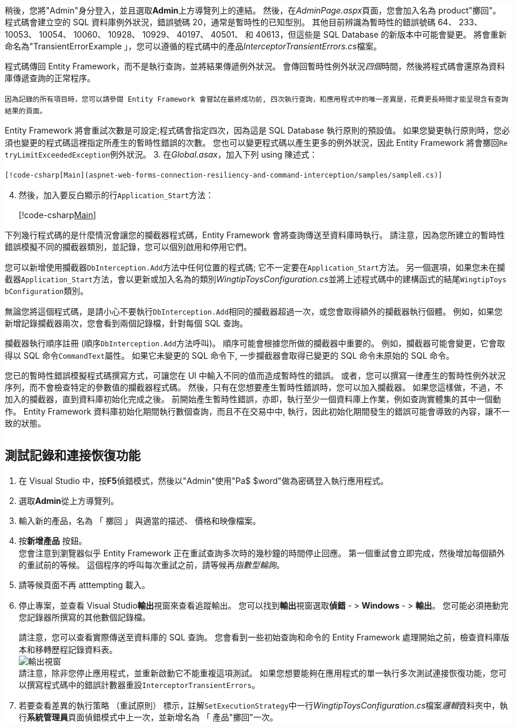    稍後，您將"Admin"身分登入，並且選取**Admin**上方導覽列上的連結。 然後，在*AdminPage.aspx*頁面，您會加入名為 product&quot;擲回&quot;。 程式碼會建立空的 SQL 資料庫例外狀況，錯誤號碼 20，通常是暫時性的已知型別。 其他目前辨識為暫時性的錯誤號碼 64、 233、 10053、 10054、 10060、 10928、 10929、 40197、 40501、 和 40613，但這些是 SQL Database 的新版本中可能會變更。 將會重新命名為"TransientErrorExample 」，您可以遵循的程式碼中的產品*InterceptorTransientErrors.cs*檔案。  
  
   程式碼傳回 Entity Framework，而不是執行查詢，並將結果傳遞例外狀況。 會傳回暫時性例外狀況*四個*時間，然後將程式碼會還原為資料庫傳遞查詢的正常程序。

    因為記錄的所有項目時，您可以請參閱 Entity Framework 會嘗試在最終成功前, 四次執行查詢，和應用程式中的唯一差異是，花費更長時間才能呈現含有查詢結果的頁面。  
  
   Entity Framework 將會重試次數是可設定;程式碼會指定四次，因為這是 SQL Database 執行原則的預設值。 如果您變更執行原則時，您必須也變更的程式碼這裡指定所產生的暫時性錯誤的次數。 您也可以變更程式碼以產生更多的例外狀況，因此 Entity Framework 將會擲回`RetryLimitExceededException`例外狀況。
3. 在*Global.asax*，加入下列 using 陳述式：  

    [!code-csharp[Main](aspnet-web-forms-connection-resiliency-and-command-interception/samples/sample8.cs)]
4. 然後，加入要反白顯示的行`Application_Start`方法：  

    [!code-csharp[Main](aspnet-web-forms-connection-resiliency-and-command-interception/samples/sample9.cs?highlight=17-20)]

下列幾行程式碼的是什麼情況會讓您的攔截器程式碼，Entity Framework 會將查詢傳送至資料庫時執行。 請注意，因為您所建立的暫時性錯誤模擬不同的攔截器類別，並記錄，您可以個別啟用和停用它們。   
  
 您可以新增使用攔截器`DbInterception.Add`方法中任何位置的程式碼; 它不一定要在`Application_Start`方法。 另一個選項，如果您未在攔截器`Application_Start`方法，會以更新或加入名為的類別*WingtipToysConfiguration.cs*並將上述程式碼中的建構函式的結尾`WingtipToysbConfiguration`類別。

無論您將這個程式碼，是請小心不要執行`DbInterception.Add`相同的攔截器超過一次，或您會取得額外的攔截器執行個體。 例如，如果您新增記錄攔截器兩次，您會看到兩個記錄檔，針對每個 SQL 查詢。

攔截器執行順序註冊 (順序`DbInterception.Add`方法呼叫)。 順序可能會根據您所做的攔截器中重要的。 例如，攔截器可能會變更，它會取得以 SQL 命令`CommandText`屬性。 如果它未變更的 SQL 命令下, 一步攔截器會取得已變更的 SQL 命令未原始的 SQL 命令。

您已的暫時性錯誤模擬程式碼撰寫方式，可讓您在 UI 中輸入不同的值而造成暫時性的錯誤。 或者，您可以撰寫一律產生的暫時性例外狀況序列，而不會檢查特定的參數值的攔截器程式碼。 然後，只有在您想要產生暫時性錯誤時，您可以加入攔截器。 如果您這樣做，不過，不加入的攔截器，直到資料庫初始化完成之後。 前開始產生暫時性錯誤，亦即，執行至少一個資料庫上作業，例如查詢實體集的其中一個動作。 Entity Framework 資料庫初始化期間執行數個查詢，而且不在交易中中, 執行，因此初始化期間發生的錯誤可能會導致的內容，讓不一致的狀態。

## <a name="test-logging-and-connection-resiliency"></a>測試記錄和連接恢復功能

1. 在 Visual Studio 中，按**F5**偵錯模式，然後以"Admin"使用"Pa$ $word"做為密碼登入執行應用程式。
2. 選取**Admin**從上方導覽列。
3. 輸入新的產品，名為 「 擲回 」 與適當的描述、 價格和映像檔案。
4. 按**新增產品** 按鈕。  
   您會注意到瀏覽器似乎 Entity Framework 正在重試查詢多次時的幾秒鐘的時間停止回應。 第一個重試會立即完成，然後增加每個額外的重試前的等候。 這個程序的呼叫每次重試之前，請等候再*指數型輪詢*。
5. 請等候頁面不再 atttempting 載入。
6. 停止專案，並查看 Visual Studio**輸出**視窗來查看追蹤輸出。 您可以找到**輸出**視窗選取**偵錯** - &gt; **Windows**  - &gt; **輸出**。 您可能必須捲動完您記錄器所撰寫的其他數個記錄檔。  
  
   請注意，您可以查看實際傳送至資料庫的 SQL 查詢。 您會看到一些初始查詢和命令的 Entity Framework 處理開始之前，檢查資料庫版本和移轉歷程記錄資料表。   
    ![輸出視窗](aspnet-web-forms-connection-resiliency-and-command-interception/_static/image1.png)   
   請注意，除非您停止應用程式，並重新啟動它不能重複這項測試。 如果您想要能夠在應用程式的單一執行多次測試連接恢復功能，您可以撰寫程式碼中的錯誤計數器重設`InterceptorTransientErrors`。
7. 若要查看差異的執行策略 （重試原則） 標示，註解`SetExecutionStrategy`中一行*WingtipToysConfiguration.cs*檔案*邏輯*資料夾中，執行**系統管理員**頁面偵錯模式中上一次，並新增名為 「 產品&quot;擲回&quot;一次。  
  